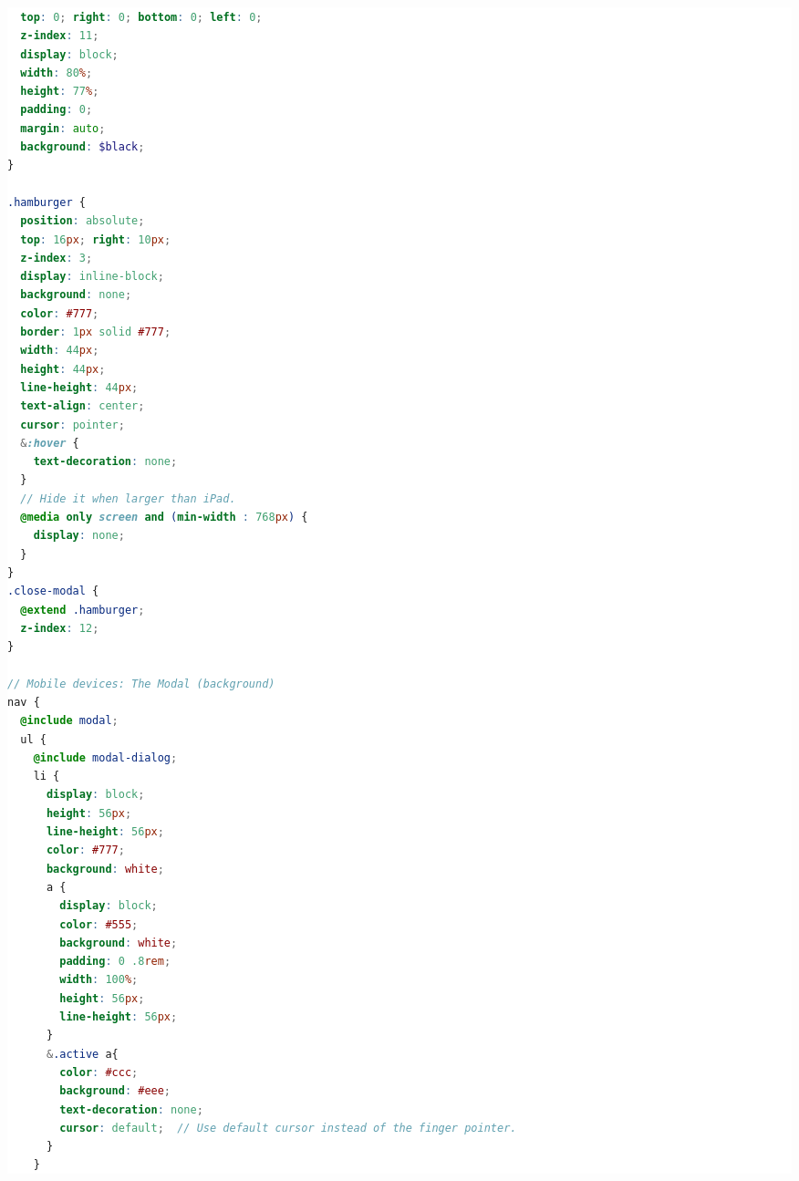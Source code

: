 ```scss
  top: 0; right: 0; bottom: 0; left: 0;
  z-index: 11;
  display: block;
  width: 80%;
  height: 77%;
  padding: 0;
  margin: auto;
  background: $black;
}

.hamburger {
  position: absolute;
  top: 16px; right: 10px;
  z-index: 3;
  display: inline-block;
  background: none;
  color: #777;
  border: 1px solid #777;
  width: 44px;
  height: 44px;
  line-height: 44px;
  text-align: center;
  cursor: pointer;
  &:hover {
    text-decoration: none;
  }
  // Hide it when larger than iPad.
  @media only screen and (min-width : 768px) {
    display: none;
  }
}
.close-modal {
  @extend .hamburger;
  z-index: 12;
}

// Mobile devices: The Modal (background)
nav {
  @include modal;
  ul {
    @include modal-dialog;
    li {
      display: block;
      height: 56px;
      line-height: 56px;
      color: #777;
      background: white;
      a {
        display: block;
        color: #555;
        background: white;
        padding: 0 .8rem;
        width: 100%;
        height: 56px;
        line-height: 56px;
      }
      &.active a{
        color: #ccc;
        background: #eee;
        text-decoration: none;
        cursor: default;  // Use default cursor instead of the finger pointer.
      }
    }
```